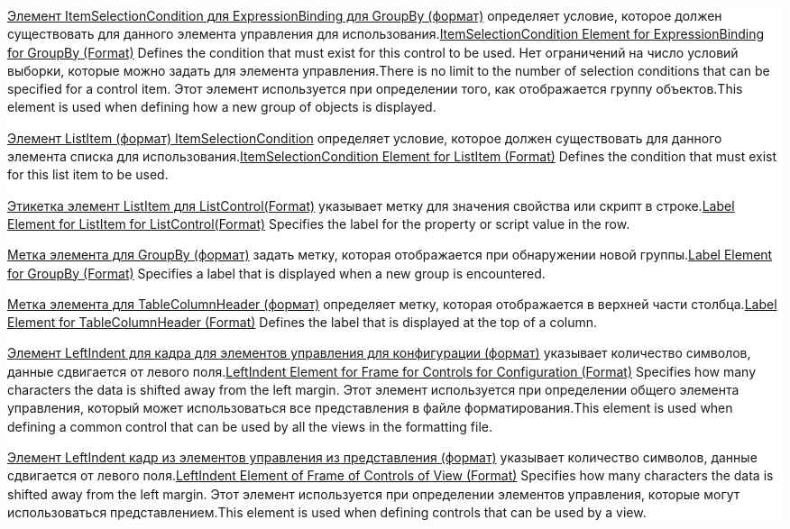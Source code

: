 <span data-ttu-id="4b616-221">[Элемент ItemSelectionCondition для ExpressionBinding для GroupBy (формат)](./itemselectioncondition-element-for-expressionbinding-for-groupby-format.md) определяет условие, которое должен существовать для данного элемента управления для использования.</span><span class="sxs-lookup"><span data-stu-id="4b616-221">[ItemSelectionCondition Element for ExpressionBinding for GroupBy (Format)](./itemselectioncondition-element-for-expressionbinding-for-groupby-format.md) Defines the condition that must exist for this control to be used.</span></span> <span data-ttu-id="4b616-222">Нет ограничений на число условий выборки, которые можно задать для элемента управления.</span><span class="sxs-lookup"><span data-stu-id="4b616-222">There is no limit to the number of selection conditions that can be specified for a control item.</span></span> <span data-ttu-id="4b616-223">Этот элемент используется при определении того, как отображается группу объектов.</span><span class="sxs-lookup"><span data-stu-id="4b616-223">This element is used when defining how a new group of objects is displayed.</span></span>

<span data-ttu-id="4b616-224">[Элемент ListItem (формат) ItemSelectionCondition](./itemselectioncondition-element-for-listitem-for-listcontrol-format.md) определяет условие, которое должен существовать для данного элемента списка для использования.</span><span class="sxs-lookup"><span data-stu-id="4b616-224">[ItemSelectionCondition Element for ListItem (Format)](./itemselectioncondition-element-for-listitem-for-listcontrol-format.md) Defines the condition that must exist for this list item to be used.</span></span>

<span data-ttu-id="4b616-225">[Этикетка элемент ListItem для ListControl(Format)](./label-element-for-listitem-for-listcontrol-format.md) указывает метку для значения свойства или скрипт в строке.</span><span class="sxs-lookup"><span data-stu-id="4b616-225">[Label Element for ListItem for ListControl(Format)](./label-element-for-listitem-for-listcontrol-format.md) Specifies the label for the property or script value in the row.</span></span>

<span data-ttu-id="4b616-226">[Метка элемента для GroupBy (формат)](./label-element-for-groupby-format.md) задать метку, которая отображается при обнаружении новой группы.</span><span class="sxs-lookup"><span data-stu-id="4b616-226">[Label Element for GroupBy (Format)](./label-element-for-groupby-format.md) Specifies a label that is displayed when a new group is encountered.</span></span>

<span data-ttu-id="4b616-227">[Метка элемента для TableColumnHeader (формат)](./label-element-for-tablecolumnheader-for-tablecontrol-format.md) определяет метку, которая отображается в верхней части столбца.</span><span class="sxs-lookup"><span data-stu-id="4b616-227">[Label Element for TableColumnHeader (Format)](./label-element-for-tablecolumnheader-for-tablecontrol-format.md) Defines the label that is displayed at the top of a column.</span></span>

<span data-ttu-id="4b616-228">[Элемент LeftIndent для кадра для элементов управления для конфигурации (формат)](./leftindent-element-for-frame-for-controls-for-configuration-format.md) указывает количество символов, данные сдвигается от левого поля.</span><span class="sxs-lookup"><span data-stu-id="4b616-228">[LeftIndent Element for Frame for Controls for Configuration (Format)](./leftindent-element-for-frame-for-controls-for-configuration-format.md) Specifies how many characters the data is shifted away from the left margin.</span></span> <span data-ttu-id="4b616-229">Этот элемент используется при определении общего элемента управления, который может использоваться все представления в файле форматирования.</span><span class="sxs-lookup"><span data-stu-id="4b616-229">This element is used when defining a common control that can be used by all the views in the formatting file.</span></span>

<span data-ttu-id="4b616-230">[Элемент LeftIndent кадр из элементов управления из представления (формат)](./leftindent-element-for-frame-for-controls-for-view-format.md) указывает количество символов, данные сдвигается от левого поля.</span><span class="sxs-lookup"><span data-stu-id="4b616-230">[LeftIndent Element of Frame of Controls of View (Format)](./leftindent-element-for-frame-for-controls-for-view-format.md) Specifies how many characters the data is shifted away from the left margin.</span></span> <span data-ttu-id="4b616-231">Этот элемент используется при определении элементов управления, которые могут использоваться представлением.</span><span class="sxs-lookup"><span data-stu-id="4b616-231">This element is used when defining controls that can be used by a view.</span></span>
